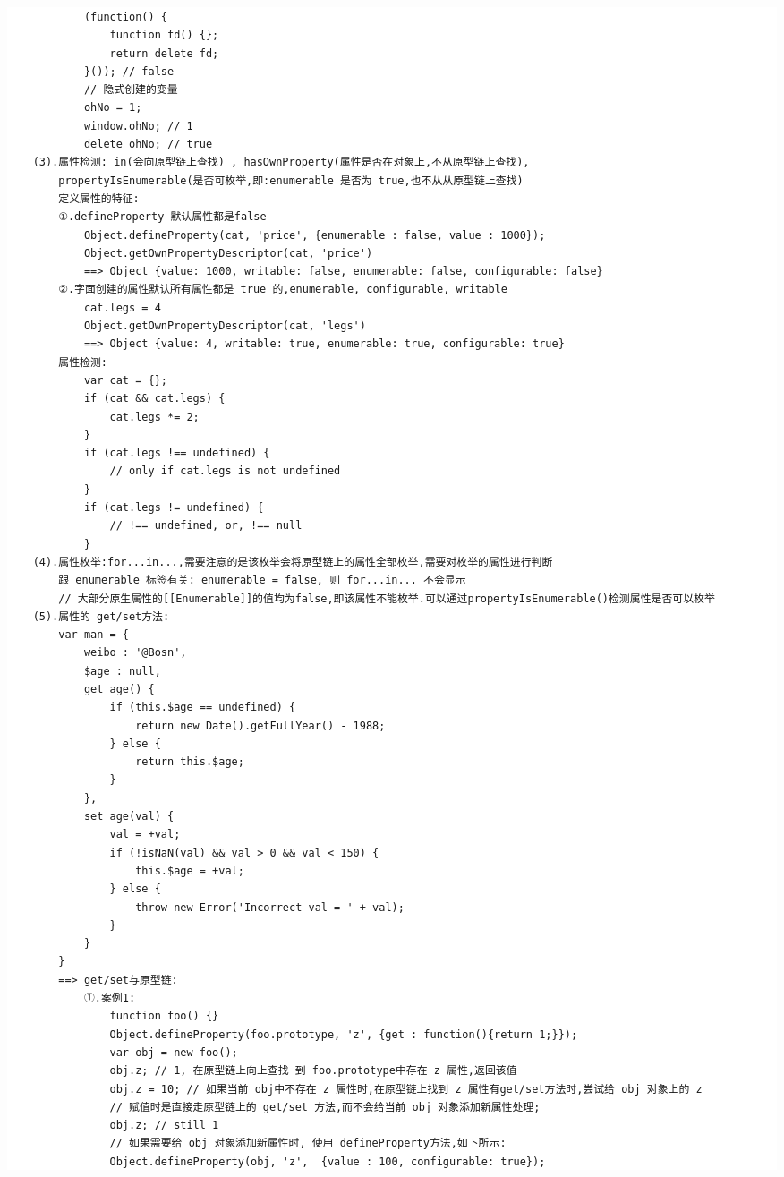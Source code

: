 				(function() {
				    function fd() {};
				    return delete fd;
				}()); // false
				// 隐式创建的变量
				ohNo = 1;
				window.ohNo; // 1
				delete ohNo; // true
		(3).属性检测: in(会向原型链上查找) , hasOwnProperty(属性是否在对象上,不从原型链上查找),
			propertyIsEnumerable(是否可枚举,即:enumerable 是否为 true,也不从从原型链上查找)
			定义属性的特征:
			①.defineProperty 默认属性都是false
				Object.defineProperty(cat, 'price', {enumerable : false, value : 1000});
				Object.getOwnPropertyDescriptor(cat, 'price')
				==> Object {value: 1000, writable: false, enumerable: false, configurable: false}
			②.字面创建的属性默认所有属性都是 true 的,enumerable, configurable, writable
				cat.legs = 4
				Object.getOwnPropertyDescriptor(cat, 'legs')
				==> Object {value: 4, writable: true, enumerable: true, configurable: true}
			属性检测:
				var cat = {};
				if (cat && cat.legs) {
				    cat.legs *= 2;
				}
				if (cat.legs !== undefined) {
				    // only if cat.legs is not undefined
				}
				if (cat.legs != undefined) {
				    // !== undefined, or, !== null
				}
		(4).属性枚举:for...in...,需要注意的是该枚举会将原型链上的属性全部枚举,需要对枚举的属性进行判断
			跟 enumerable 标签有关: enumerable = false, 则 for...in... 不会显示
			// 大部分原生属性的[[Enumerable]]的值均为false,即该属性不能枚举.可以通过propertyIsEnumerable()检测属性是否可以枚举
		(5).属性的 get/set方法:
			var man = {
			    weibo : '@Bosn',
			    $age : null,
			    get age() {
			        if (this.$age == undefined) {
			            return new Date().getFullYear() - 1988;
			        } else {
			            return this.$age;
			        }
			    },
			    set age(val) {
			        val = +val;
			        if (!isNaN(val) && val > 0 && val < 150) {
			            this.$age = +val;
			        } else {
			            throw new Error('Incorrect val = ' + val);
			        }
			    }
			}
			==> get/set与原型链:
				①.案例1:
					function foo() {}
					Object.defineProperty(foo.prototype, 'z', {get : function(){return 1;}});
					var obj = new foo();
					obj.z; // 1, 在原型链上向上查找 到 foo.prototype中存在 z 属性,返回该值
					obj.z = 10; // 如果当前 obj中不存在 z 属性时,在原型链上找到 z 属性有get/set方法时,尝试给 obj 对象上的 z
					// 赋值时是直接走原型链上的 get/set 方法,而不会给当前 obj 对象添加新属性处理;					
					obj.z; // still 1
					// 如果需要给 obj 对象添加新属性时, 使用 defineProperty方法,如下所示:
					Object.defineProperty(obj, 'z',  {value : 100, configurable: true});